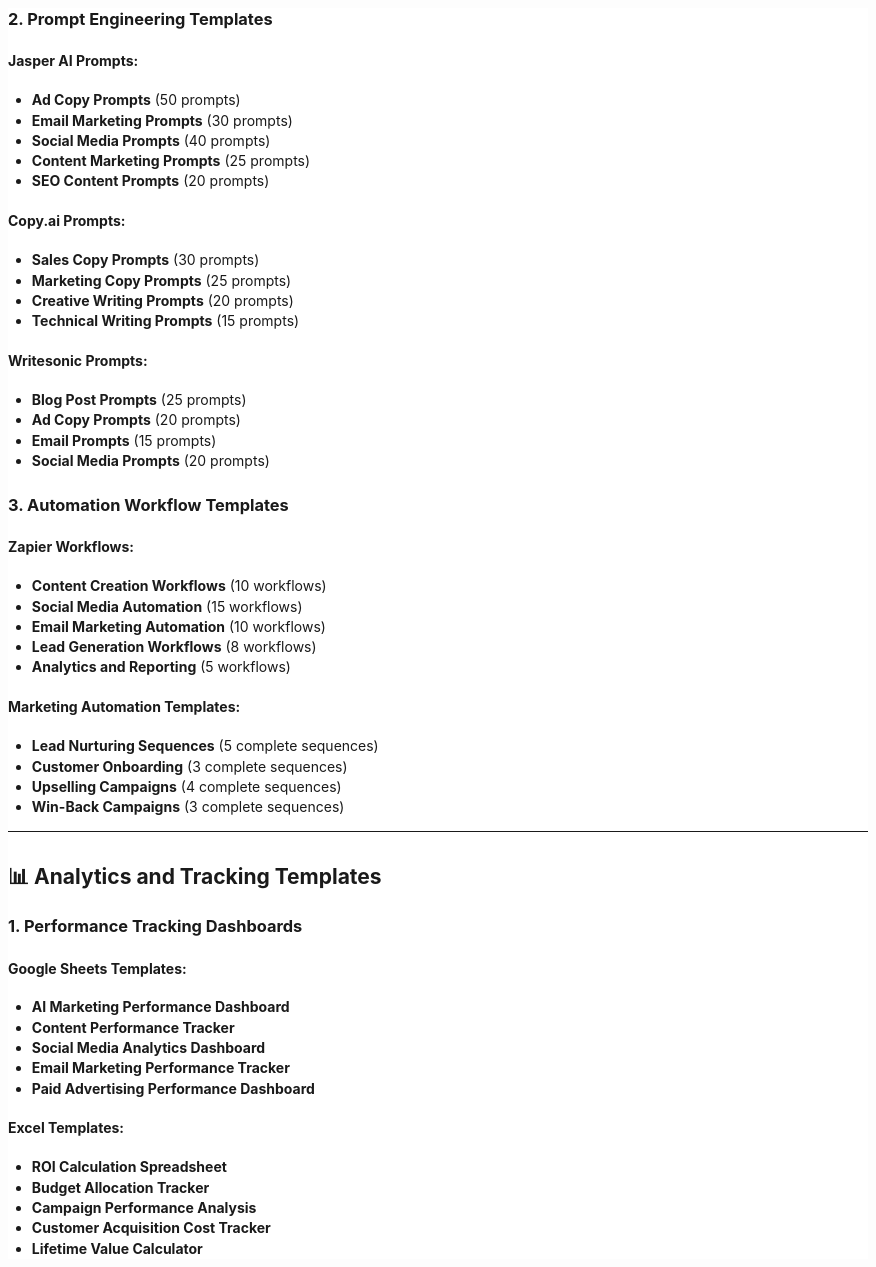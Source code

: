 ### **2. Prompt Engineering Templates**

#### **Jasper AI Prompts:**
- **Ad Copy Prompts** (50 prompts)
- **Email Marketing Prompts** (30 prompts)
- **Social Media Prompts** (40 prompts)
- **Content Marketing Prompts** (25 prompts)
- **SEO Content Prompts** (20 prompts)

#### **Copy.ai Prompts:**
- **Sales Copy Prompts** (30 prompts)
- **Marketing Copy Prompts** (25 prompts)
- **Creative Writing Prompts** (20 prompts)
- **Technical Writing Prompts** (15 prompts)

#### **Writesonic Prompts:**
- **Blog Post Prompts** (25 prompts)
- **Ad Copy Prompts** (20 prompts)
- **Email Prompts** (15 prompts)
- **Social Media Prompts** (20 prompts)

### **3. Automation Workflow Templates**

#### **Zapier Workflows:**
- **Content Creation Workflows** (10 workflows)
- **Social Media Automation** (15 workflows)
- **Email Marketing Automation** (10 workflows)
- **Lead Generation Workflows** (8 workflows)
- **Analytics and Reporting** (5 workflows)

#### **Marketing Automation Templates:**
- **Lead Nurturing Sequences** (5 complete sequences)
- **Customer Onboarding** (3 complete sequences)
- **Upselling Campaigns** (4 complete sequences)
- **Win-Back Campaigns** (3 complete sequences)

---

## 📊 **Analytics and Tracking Templates**

### **1. Performance Tracking Dashboards**

#### **Google Sheets Templates:**
- **AI Marketing Performance Dashboard**
- **Content Performance Tracker**
- **Social Media Analytics Dashboard**
- **Email Marketing Performance Tracker**
- **Paid Advertising Performance Dashboard**

#### **Excel Templates:**
- **ROI Calculation Spreadsheet**
- **Budget Allocation Tracker**
- **Campaign Performance Analysis**
- **Customer Acquisition Cost Tracker**
- **Lifetime Value Calculator**
